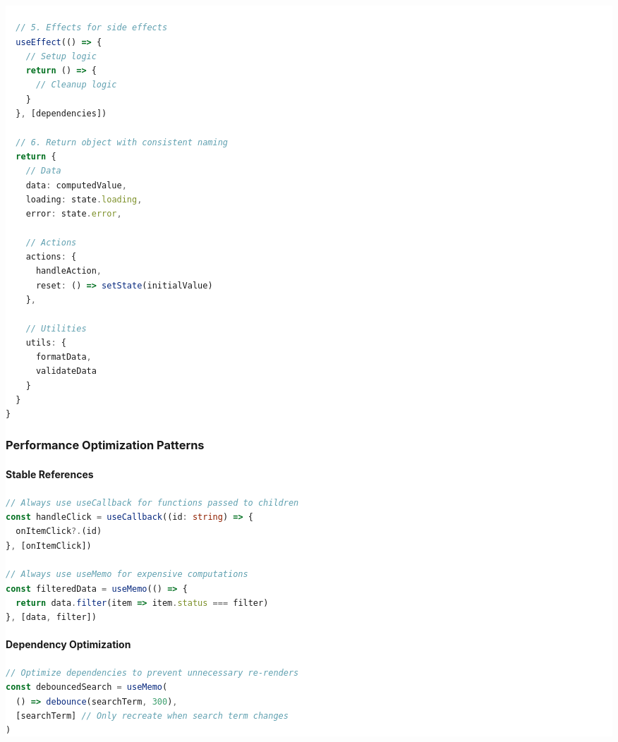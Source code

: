 ```typescript
  
  // 5. Effects for side effects
  useEffect(() => {
    // Setup logic
    return () => {
      // Cleanup logic
    }
  }, [dependencies])
  
  // 6. Return object with consistent naming
  return {
    // Data
    data: computedValue,
    loading: state.loading,
    error: state.error,
    
    // Actions
    actions: {
      handleAction,
      reset: () => setState(initialValue)
    },
    
    // Utilities
    utils: {
      formatData,
      validateData
    }
  }
}
```

### **Performance Optimization Patterns**

#### **Stable References**
```typescript
// Always use useCallback for functions passed to children
const handleClick = useCallback((id: string) => {
  onItemClick?.(id)
}, [onItemClick])

// Always use useMemo for expensive computations
const filteredData = useMemo(() => {
  return data.filter(item => item.status === filter)
}, [data, filter])
```

#### **Dependency Optimization**
```typescript
// Optimize dependencies to prevent unnecessary re-renders
const debouncedSearch = useMemo(
  () => debounce(searchTerm, 300),
  [searchTerm] // Only recreate when search term changes
)
```
